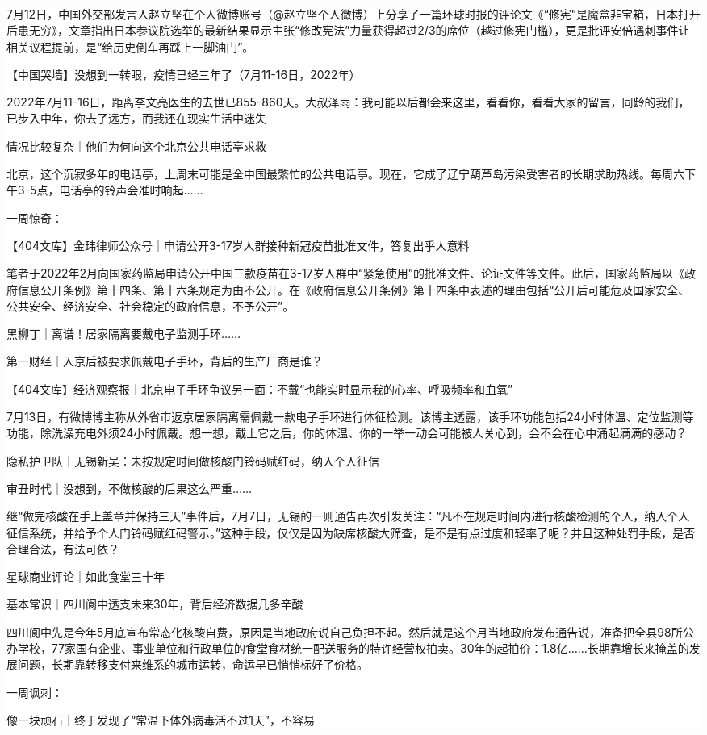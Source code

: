 7月12日，中国外交部发言人赵立坚在个人微博账号（@赵立坚个人微博）上分享了一篇环球时报的评论文《“修宪”是魔盒非宝箱，日本打开后患无穷》，文章指出日本参议院选举的最新结果显示主张“修改宪法”力量获得超过2/3的席位（越过修宪门槛），更是批评安倍遇刺事件让相关议程提前，是“给历史倒车再踩上一脚油门”。



【中国哭墙】没想到一转眼，疫情已经三年了（7月11-16日，2022年）



2022年7月11-16日，距离李文亮医生的去世已855-860天。大叔泽雨：我可能以后都会来这里，看看你，看看大家的留言，同龄的我们，已步入中年，你去了远方，而我还在现实生活中迷失



情况比较复杂｜他们为何向这个北京公共电话亭求救



北京，这个沉寂多年的电话亭，上周末可能是全中国最繁忙的公共电话亭。现在，它成了辽宁葫芦岛污染受害者的长期求助热线。每周六下午3-5点，电话亭的铃声会准时响起&#8230;&#8230;

一周惊奇：



【404文库】金玮律师公众号｜申请公开3-17岁人群接种新冠疫苗批准文件，答复出乎人意料



笔者于2022年2月向国家药监局申请公开中国三款疫苗在3-17岁人群中“紧急使用”的批准文件、论证文件等文件。此后，国家药监局以《政府信息公开条例》第十四条、第十六条规定为由不公开。在《政府信息公开条例》第十四条中表述的理由包括“公开后可能危及国家安全、公共安全、经济安全、社会稳定的政府信息，不予公开”。



黑柳丁｜离谱！居家隔离要戴电子监测手环……

第一财经｜入京后被要求佩戴电子手环，背后的生产厂商是谁？

【404文库】经济观察报｜北京电子手环争议另一面：不戴“也能实时显示我的心率、呼吸频率和血氧”



7月13日，有微博博主称从外省市返京居家隔离需佩戴一款电子手环进行体征检测。该博主透露，该手环功能包括24小时体温、定位监测等功能，除洗澡充电外须24小时佩戴。想一想，戴上它之后，你的体温、你的一举一动会可能被人关心到，会不会在心中涌起满满的感动？



隐私护卫队｜无锡新吴：未按规定时间做核酸门铃码赋红码，纳入个人征信

审丑时代｜没想到，不做核酸的后果这么严重……



继“做完核酸在手上盖章并保持三天”事件后，7月7日，无锡的一则通告再次引发关注：“凡不在规定时间内进行核酸检测的个人，纳入个人征信系统，并给予个人门铃码赋红码警示。”这种手段，仅仅是因为缺席核酸大筛查，是不是有点过度和轻率了呢？并且这种处罚手段，是否合理合法，有法可依？



星球商业评论｜如此食堂三十年

基本常识｜四川阆中透支未来30年，背后经济数据几多辛酸



四川阆中先是今年5月底宣布常态化核酸自费，原因是当地政府说自己负担不起。然后就是这个月当地政府发布通告说，准备把全县98所公办学校，77家国有企业、事业单位和行政单位的食堂食材统一配送服务的特许经营权拍卖。30年的起拍价：1.8亿&#8230;&#8230;长期靠增长来掩盖的发展问题，长期靠转移支付来维系的城市运转，命运早已悄悄标好了价格。

一周讽刺：



像一块顽石｜终于发现了“常温下体外病毒活不过1天”，不容易


